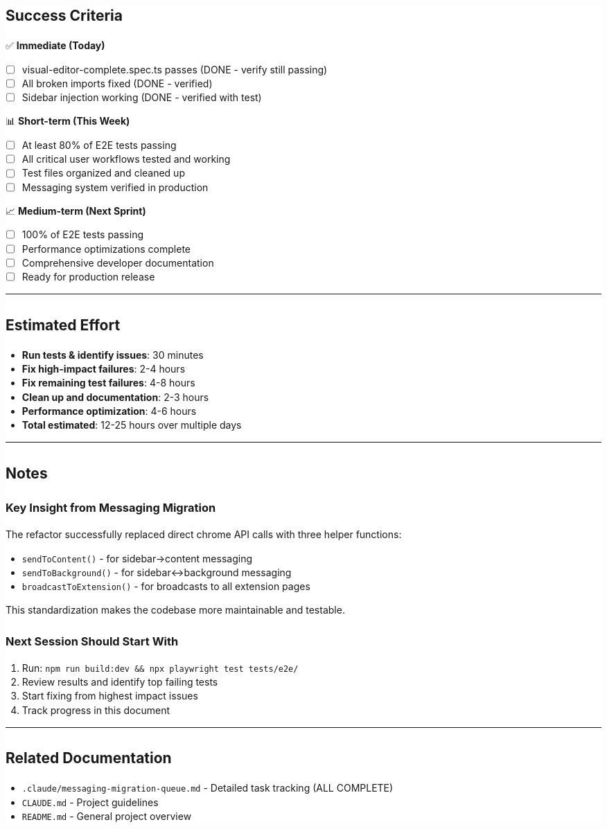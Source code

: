 
## Success Criteria

✅ **Immediate (Today)**
- [ ] visual-editor-complete.spec.ts passes (DONE - verify still passing)
- [ ] All broken imports fixed (DONE - verified)
- [ ] Sidebar injection working (DONE - verified with test)

📊 **Short-term (This Week)**
- [ ] At least 80% of E2E tests passing
- [ ] All critical user workflows tested and working
- [ ] Test files organized and cleaned up
- [ ] Messaging system verified in production

📈 **Medium-term (Next Sprint)**
- [ ] 100% of E2E tests passing
- [ ] Performance optimizations complete
- [ ] Comprehensive developer documentation
- [ ] Ready for production release

---

## Estimated Effort

- **Run tests & identify issues**: 30 minutes
- **Fix high-impact failures**: 2-4 hours
- **Fix remaining test failures**: 4-8 hours
- **Clean up and documentation**: 2-3 hours
- **Performance optimization**: 4-6 hours
- **Total estimated**: 12-25 hours over multiple days

---

## Notes

### Key Insight from Messaging Migration
The refactor successfully replaced direct chrome API calls with three helper functions:
- `sendToContent()` - for sidebar→content messaging
- `sendToBackground()` - for sidebar↔background messaging
- `broadcastToExtension()` - for broadcasts to all extension pages

This standardization makes the codebase more maintainable and testable.

### Next Session Should Start With
1. Run: `npm run build:dev && npx playwright test tests/e2e/`
2. Review results and identify top failing tests
3. Start fixing from highest impact issues
4. Track progress in this document

---

## Related Documentation
- `.claude/messaging-migration-queue.md` - Detailed task tracking (ALL COMPLETE)
- `CLAUDE.md` - Project guidelines
- `README.md` - General project overview
